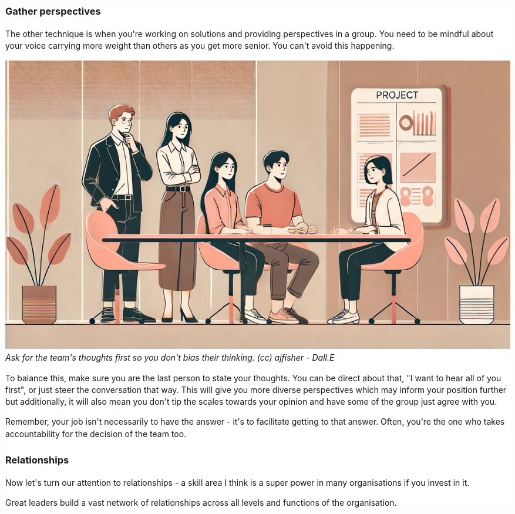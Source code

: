 ### Gather perspectives



The other technique is when you're working on solutions and providing perspectives
in a group. You need to be mindful about your voice carrying more weight than
others as you get more senior. You can't avoid this happening.

![A leader consults with her team](../../img/posts/presentations/wdcl2024/perspectives.webp)
*Ask for the team's thoughts first so you don't bias their thinking.
(cc) ajfisher - Dall.E*

To balance this, make sure you are the last person to state your thoughts. You
can be direct about that, "I want to hear all of you first", or just steer the
conversation that way. This will give you more diverse perspectives which may
inform your position further but additionally, it will also mean you don't tip
the scales towards your opinion and have some of the group just agree with you.

Remember, your job isn't necessarily to have the answer - it's to facilitate
getting to that answer. Often, you're the one who takes accountability for
the decision of the team too.

### Relationships



Now let's turn our attention to relationships - a skill area I think is a super
power in many organisations if you invest in it.

Great leaders build a vast network of relationships across all levels and
functions of the organisation.
